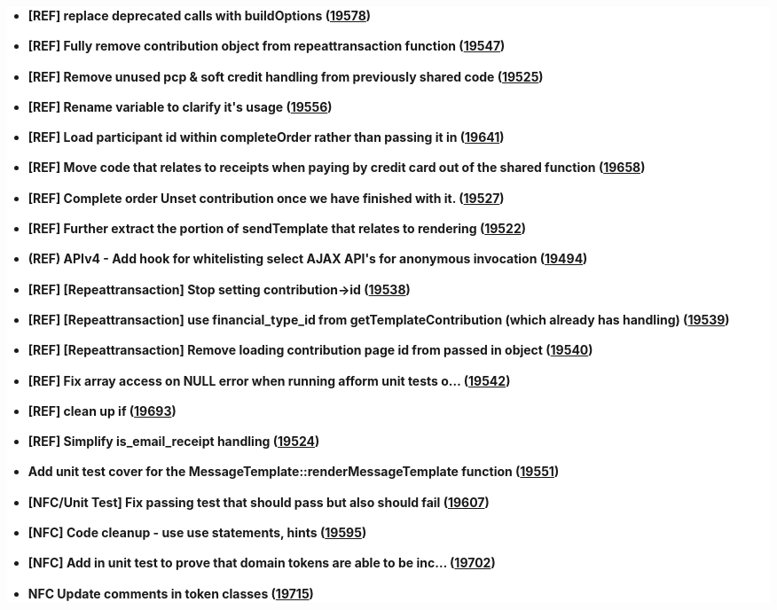 - **[REF] replace deprecated calls with buildOptions
  ([19578](https://github.com/civicrm/civicrm-core/pull/19578))**

- **[REF] Fully remove contribution object from repeattransaction function
  ([19547](https://github.com/civicrm/civicrm-core/pull/19547))**

- **[REF] Remove unused pcp & soft credit handling from previously shared code
  ([19525](https://github.com/civicrm/civicrm-core/pull/19525))**

- **[REF] Rename variable to clarify it's usage
  ([19556](https://github.com/civicrm/civicrm-core/pull/19556))**

- **[REF] Load participant id within completeOrder rather than passing it in
  ([19641](https://github.com/civicrm/civicrm-core/pull/19641))**

- **[REF] Move code that relates to receipts when paying by credit card out of
  the shared function
  ([19658](https://github.com/civicrm/civicrm-core/pull/19658))**

- **[REF] Complete order Unset contribution once we have finished with it.
  ([19527](https://github.com/civicrm/civicrm-core/pull/19527))**

- **[REF] Further extract the portion of sendTemplate that relates to rendering
  ([19522](https://github.com/civicrm/civicrm-core/pull/19522))**

- **(REF) APIv4 - Add hook for whitelisting select AJAX API's for anonymous
  invocation ([19494](https://github.com/civicrm/civicrm-core/pull/19494))**

- **[REF] [Repeattransaction] Stop setting contribution->id
  ([19538](https://github.com/civicrm/civicrm-core/pull/19538))**

- **[REF] [Repeattransaction] use financial_type_id from getTemplateContribution
  (which already has handling)
  ([19539](https://github.com/civicrm/civicrm-core/pull/19539))**

- **[REF] [Repeattransaction] Remove loading contribution page id from passed in
  object ([19540](https://github.com/civicrm/civicrm-core/pull/19540))**

- **[REF] Fix array access on NULL error when running afform unit tests o…
  ([19542](https://github.com/civicrm/civicrm-core/pull/19542))**

- **[REF] clean up if
  ([19693](https://github.com/civicrm/civicrm-core/pull/19693))**

- **[REF] Simplify is_email_receipt handling
  ([19524](https://github.com/civicrm/civicrm-core/pull/19524))**

- **Add unit test cover for the MessageTemplate::renderMessageTemplate function
  ([19551](https://github.com/civicrm/civicrm-core/pull/19551))**

- **[NFC/Unit Test] Fix passing test that should pass but also should fail
  ([19607](https://github.com/civicrm/civicrm-core/pull/19607))**

- **[NFC] Code cleanup - use use statements, hints
  ([19595](https://github.com/civicrm/civicrm-core/pull/19595))**

- **[NFC] Add in unit test to prove that domain tokens are able to be inc…
  ([19702](https://github.com/civicrm/civicrm-core/pull/19702))**

- **NFC Update comments in token classes
  ([19715](https://github.com/civicrm/civicrm-core/pull/19715))**
